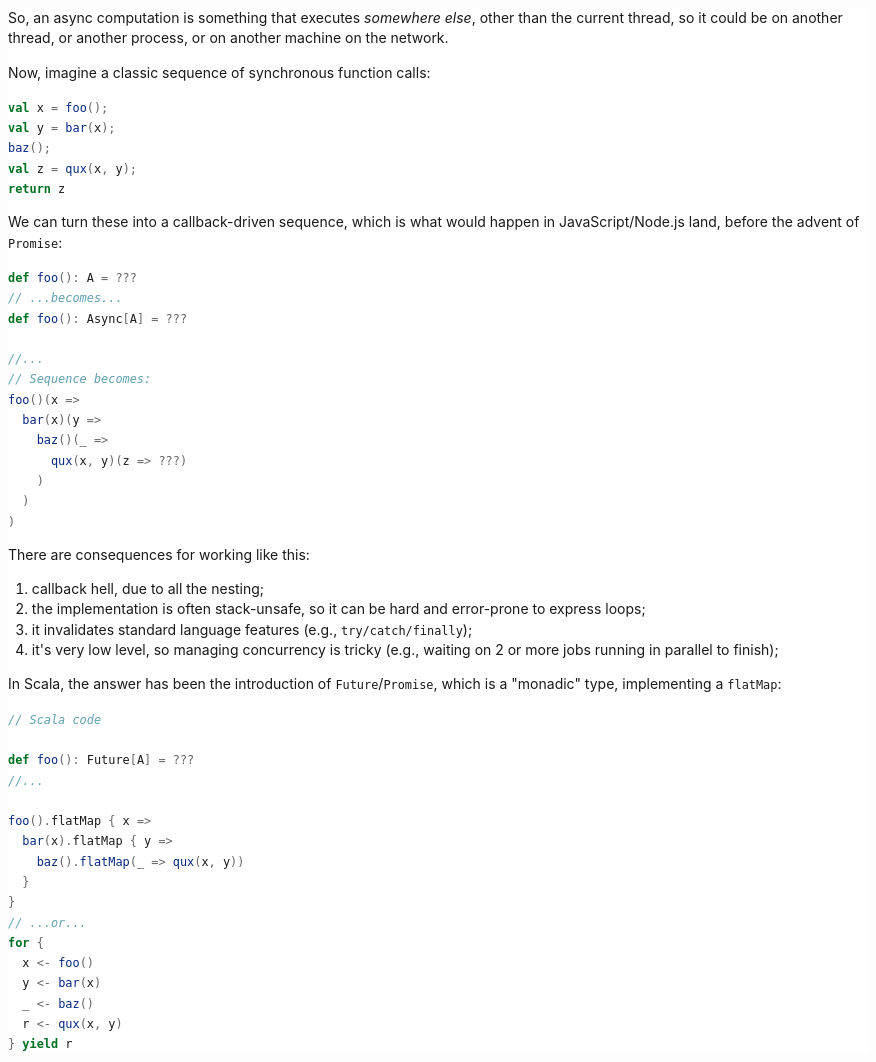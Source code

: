 So, an async computation is something that executes *somewhere else*, other than the current thread, so it could be on another thread, or another process, or on another machine on the network.

Now, imagine a classic sequence of synchronous function calls:

```scala
val x = foo();
val y = bar(x);
baz();
val z = qux(x, y);
return z
```

We can turn these into a callback-driven sequence, which is what would happen in JavaScript/Node.js land, before the advent of `Promise`:

```scala
def foo(): A = ???
// ...becomes...
def foo(): Async[A] = ???

//...
// Sequence becomes:
foo()(x =>
  bar(x)(y =>
    baz()(_ => 
      qux(x, y)(z => ???)
    )
  )
)
```

There are consequences for working like this:

1. callback hell, due to all the nesting;
2. the implementation is often stack-unsafe, so it can be hard and error-prone to express loops;
3. it invalidates standard language features (e.g., `try/catch/finally`);
4. it's very low level, so managing concurrency is tricky (e.g., waiting on 2 or more jobs running in parallel to finish);

In Scala, the answer has been the introduction of `Future`/`Promise`, which is a "monadic" type, implementing a `flatMap`:

```scala
// Scala code

def foo(): Future[A] = ???
//...

foo().flatMap { x =>
  bar(x).flatMap { y =>
    baz().flatMap(_ => qux(x, y))
  }
}
// ...or...
for {
  x <- foo()
  y <- bar(x)
  _ <- baz()
  r <- qux(x, y)
} yield r
```
